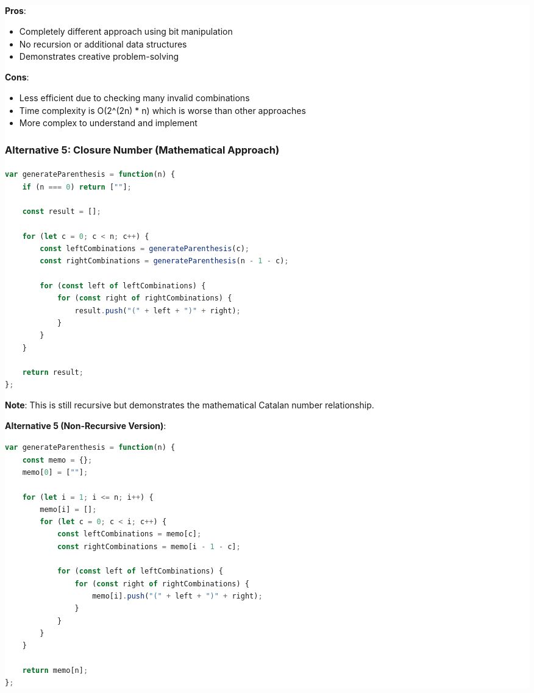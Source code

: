 **Pros**: 
- Completely different approach using bit manipulation
- No recursion or additional data structures
- Demonstrates creative problem-solving

**Cons**: 
- Less efficient due to checking many invalid combinations
- Time complexity is O(2^(2n) * n) which is worse than other approaches
- More complex to understand and implement

### Alternative 5: Closure Number (Mathematical Approach)

```javascript
var generateParenthesis = function(n) {
    if (n === 0) return [""];
    
    const result = [];
    
    for (let c = 0; c < n; c++) {
        const leftCombinations = generateParenthesis(c);
        const rightCombinations = generateParenthesis(n - 1 - c);
        
        for (const left of leftCombinations) {
            for (const right of rightCombinations) {
                result.push("(" + left + ")" + right);
            }
        }
    }
    
    return result;
};
```

**Note**: This is still recursive but demonstrates the mathematical Catalan number relationship.

**Alternative 5 (Non-Recursive Version)**:

```javascript
var generateParenthesis = function(n) {
    const memo = {};
    memo[0] = [""];
    
    for (let i = 1; i <= n; i++) {
        memo[i] = [];
        for (let c = 0; c < i; c++) {
            const leftCombinations = memo[c];
            const rightCombinations = memo[i - 1 - c];
            
            for (const left of leftCombinations) {
                for (const right of rightCombinations) {
                    memo[i].push("(" + left + ")" + right);
                }
            }
        }
    }
    
    return memo[n];
};
```
